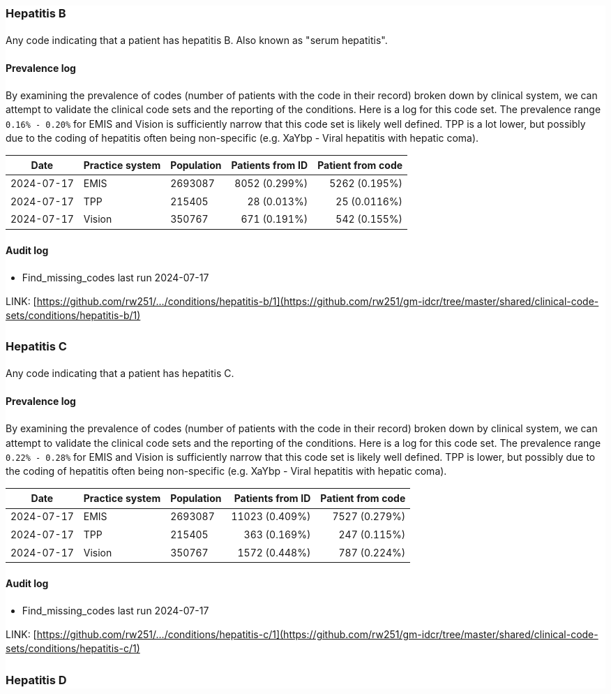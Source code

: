 ### Hepatitis B

Any code indicating that a patient has hepatitis B. Also known as "serum hepatitis".
#### Prevalence log

By examining the prevalence of codes (number of patients with the code in their record) broken down by clinical system, we can attempt to validate the clinical code sets and the reporting of the conditions. Here is a log for this code set. The prevalence range `0.16% - 0.20%` for EMIS and Vision is sufficiently narrow that this code set is likely well defined. TPP is a lot lower, but possibly due to the coding of hepatitis often being non-specific (e.g. XaYbp - Viral hepatitis with hepatic coma).

| Date       | Practice system | Population | Patients from ID | Patient from code |
| ---------- | --------------- | ---------- | ---------------: | ----------------: |
| 2024-07-17 | EMIS            | 2693087    |    8052 (0.299%) |     5262 (0.195%) |
| 2024-07-17 | TPP             | 215405     |      28 (0.013%) |      25 (0.0116%) |
| 2024-07-17 | Vision          | 350767     |     671 (0.191%) |      542 (0.155%) |
#### Audit log

- Find_missing_codes last run 2024-07-17

LINK: [https://github.com/rw251/.../conditions/hepatitis-b/1](https://github.com/rw251/gm-idcr/tree/master/shared/clinical-code-sets/conditions/hepatitis-b/1)

### Hepatitis C

Any code indicating that a patient has hepatitis C.
#### Prevalence log

By examining the prevalence of codes (number of patients with the code in their record) broken down by clinical system, we can attempt to validate the clinical code sets and the reporting of the conditions. Here is a log for this code set. The prevalence range `0.22% - 0.28%` for EMIS and Vision is sufficiently narrow that this code set is likely well defined. TPP is lower, but possibly due to the coding of hepatitis often being non-specific (e.g. XaYbp - Viral hepatitis with hepatic coma).

| Date       | Practice system | Population | Patients from ID | Patient from code |
| ---------- | --------------- | ---------- | ---------------: | ----------------: |
| 2024-07-17 | EMIS            | 2693087    |   11023 (0.409%) |     7527 (0.279%) |
| 2024-07-17 | TPP             | 215405     |     363 (0.169%) |      247 (0.115%) |
| 2024-07-17 | Vision          | 350767     |    1572 (0.448%) |      787 (0.224%) |
#### Audit log

- Find_missing_codes last run 2024-07-17

LINK: [https://github.com/rw251/.../conditions/hepatitis-c/1](https://github.com/rw251/gm-idcr/tree/master/shared/clinical-code-sets/conditions/hepatitis-c/1)

### Hepatitis D
